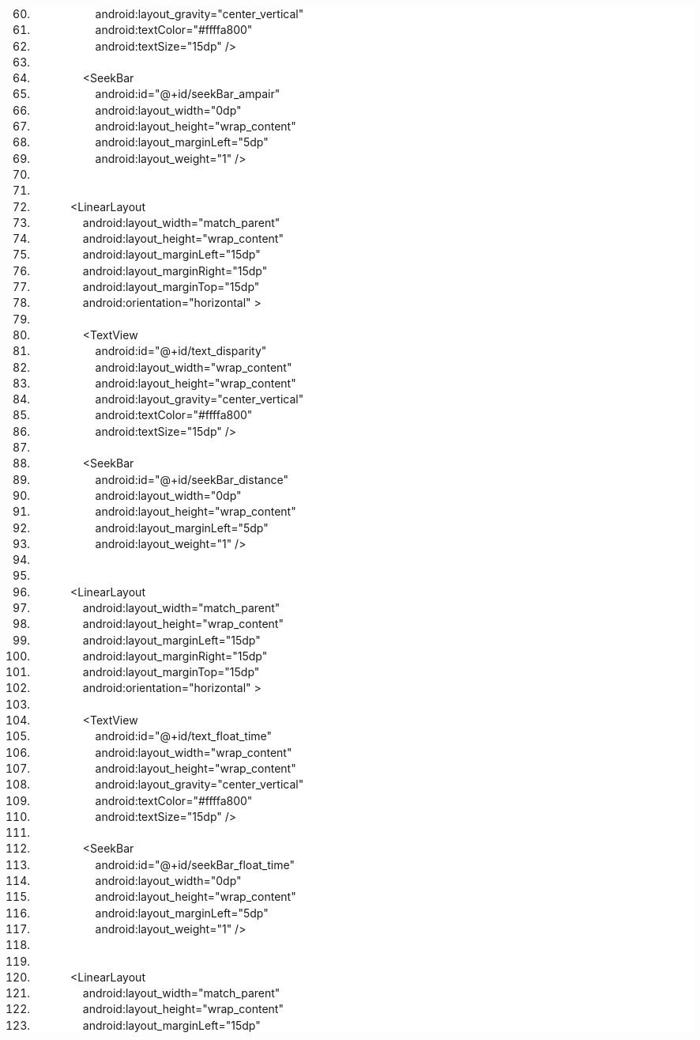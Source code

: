 60.                     android:layout_gravity="center_vertical"  
61.                     android:textColor="#ffffa800"  
62.                     android:textSize="15dp" />  
63.   
64.                 <SeekBar  
65.                     android:id="@+id/seekBar_ampair"  
66.                     android:layout_width="0dp"  
67.                     android:layout_height="wrap_content"  
68.                     android:layout_marginLeft="5dp"  
69.                     android:layout_weight="1" />  
70.             </LinearLayout>  
71.   
72.             <LinearLayout  
73.                 android:layout_width="match_parent"  
74.                 android:layout_height="wrap_content"  
75.                 android:layout_marginLeft="15dp"  
76.                 android:layout_marginRight="15dp"  
77.                 android:layout_marginTop="15dp"  
78.                 android:orientation="horizontal" >  
79.   
80.                 <TextView  
81.                     android:id="@+id/text_disparity"  
82.                     android:layout_width="wrap_content"  
83.                     android:layout_height="wrap_content"  
84.                     android:layout_gravity="center_vertical"  
85.                     android:textColor="#ffffa800"  
86.                     android:textSize="15dp" />  
87.   
88.                 <SeekBar  
89.                     android:id="@+id/seekBar_distance"  
90.                     android:layout_width="0dp"  
91.                     android:layout_height="wrap_content"  
92.                     android:layout_marginLeft="5dp"  
93.                     android:layout_weight="1" />  
94.             </LinearLayout>  
95.   
96.             <LinearLayout  
97.                 android:layout_width="match_parent"  
98.                 android:layout_height="wrap_content"  
99.                 android:layout_marginLeft="15dp"  
100.                 android:layout_marginRight="15dp"  
101.                 android:layout_marginTop="15dp"  
102.                 android:orientation="horizontal" >  
103.   
104.                 <TextView  
105.                     android:id="@+id/text_float_time"  
106.                     android:layout_width="wrap_content"  
107.                     android:layout_height="wrap_content"  
108.                     android:layout_gravity="center_vertical"  
109.                     android:textColor="#ffffa800"  
110.                     android:textSize="15dp" />  
111.   
112.                 <SeekBar  
113.                     android:id="@+id/seekBar_float_time"  
114.                     android:layout_width="0dp"  
115.                     android:layout_height="wrap_content"  
116.                     android:layout_marginLeft="5dp"  
117.                     android:layout_weight="1" />  
118.             </LinearLayout>  
119.   
120.             <LinearLayout  
121.                 android:layout_width="match_parent"  
122.                 android:layout_height="wrap_content"  
123.                 android:layout_marginLeft="15dp"  